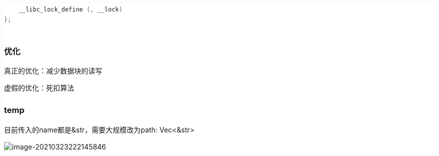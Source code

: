 ```c
    __libc_lock_define (, __lock)    
};   
  
```



### 优化

真正的优化：减少数据块的读写

虚假的优化：死扣算法



### temp

目前传入的name都是&str，需要大规模改为path: Vec<&str>

![image-20210323222145846](C:\Users\Eobard\AppData\Roaming\Typora\typora-user-images\image-20210323222145846.png)